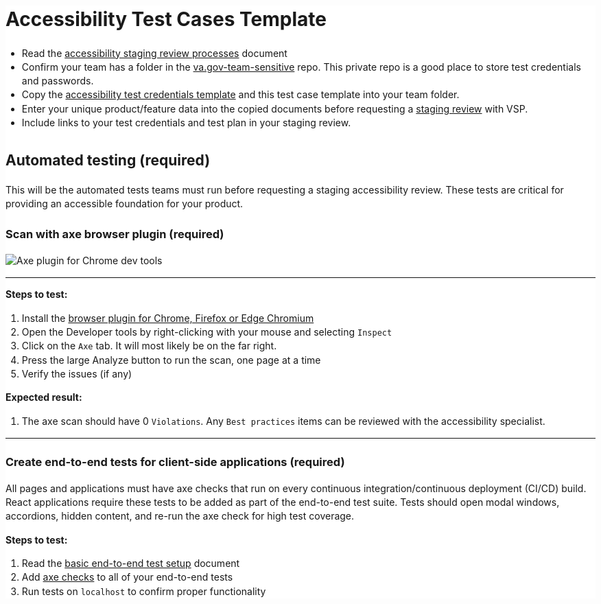 # Accessibility Test Cases Template

* Read the [accessibility staging review processes](https://github.com/department-of-veterans-affairs/va.gov-team/blob/master/platform/accessibility/guidance/staging-review-processes.md) document
* Confirm your team has a folder in the [va.gov-team-sensitive](https://github.com/department-of-veterans-affairs/va.gov-team-sensitive/) repo. This private repo is a good place to store test credentials and passwords.
* Copy the [accessibility test credentials template](https://github.com/department-of-veterans-affairs/va.gov-team/blob/master/platform/accessibility/accessibility-test-credentials-template.md) and this test case template into your team folder.
* Enter your unique product/feature data into the copied documents before requesting a [staging review](https://github.com/department-of-veterans-affairs/va.gov-team/blob/master/platform/working-with-vsp/vsp-collaboration-cycle/vsp-collaboration-cycle.md#staging-review) with VSP.
* Include links to your test credentials and test plan in your staging review.

## Automated testing (required)

This will be the automated tests teams must run before requesting a staging accessibility review. These tests are critical for providing an accessible foundation for your product.

### Scan with axe browser plugin (required)

![Axe plugin for Chrome dev tools](https://user-images.githubusercontent.com/934879/76459202-a8d4f780-63d3-11ea-8ef6-aaec0a2482ba.jpg)

---

**Steps to test:**

1. Install the [browser plugin for Chrome, Firefox or Edge Chromium](https://deque.com/axe)
1. Open the Developer tools by right-clicking with your mouse and selecting `Inspect`
1. Click on the `Axe` tab. It will most likely be on the far right.
1. Press the large Analyze button to run the scan, one page at a time
1. Verify the issues (if any)

**Expected result:**

1. The axe scan should have 0 `Violations`. Any `Best practices` items can be reviewed with the accessibility specialist.

---

### Create end-to-end tests for client-side applications (required)

All pages and applications must have axe checks that run on every continuous integration/continuous deployment (CI/CD) build. React applications require these tests to be added as part of the end-to-end test suite. Tests should open modal windows, accordions, hidden content, and re-run the axe check for high test coverage.

**Steps to test:**

1. Read the [basic end-to-end test setup](https://github.com/department-of-veterans-affairs/va.gov-team/tree/master/platform/quality-assurance/e2e-testing) document
2. Add [axe checks](https://github.com/department-of-veterans-affairs/vets-website/blob/master/src/platform/testing/e2e/nightwatch-commands/axeCheck.js) to all of your end-to-end tests
3. Run tests on `localhost` to confirm proper functionality

